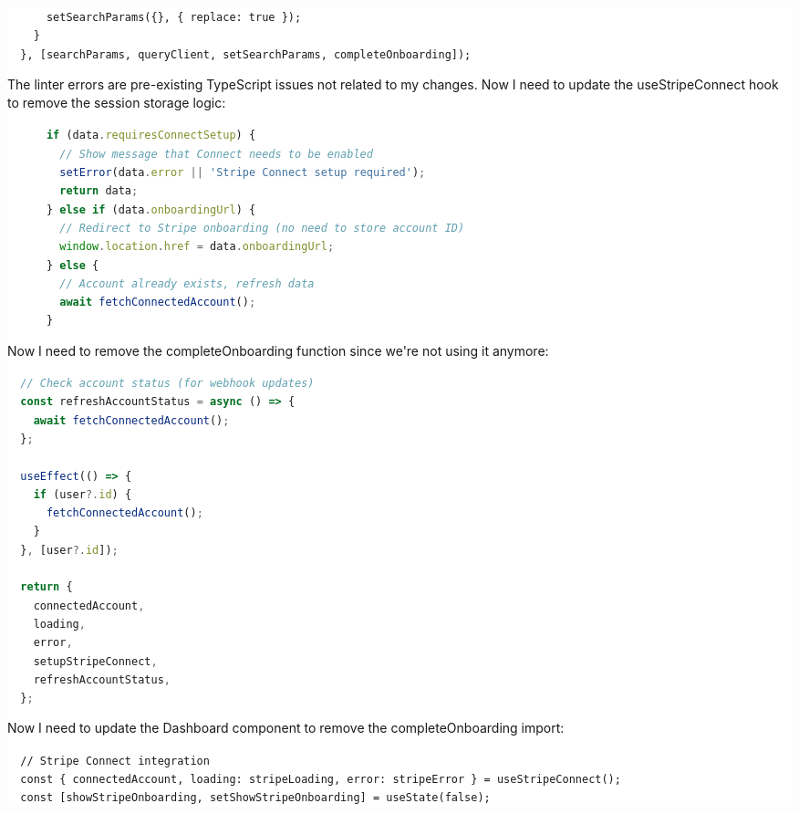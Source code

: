 ```typescriptreact
      setSearchParams({}, { replace: true });
    }
  }, [searchParams, queryClient, setSearchParams, completeOnboarding]);
```

The linter errors are pre-existing TypeScript issues not related to my changes. Now I need to update the useStripeConnect hook to remove the session storage logic:


```typescript
      if (data.requiresConnectSetup) {
        // Show message that Connect needs to be enabled
        setError(data.error || 'Stripe Connect setup required');
        return data;
      } else if (data.onboardingUrl) {
        // Redirect to Stripe onboarding (no need to store account ID)
        window.location.href = data.onboardingUrl;
      } else {
        // Account already exists, refresh data
        await fetchConnectedAccount();
      }
```

Now I need to remove the completeOnboarding function since we're not using it anymore:


```typescript
  // Check account status (for webhook updates)
  const refreshAccountStatus = async () => {
    await fetchConnectedAccount();
  };

  useEffect(() => {
    if (user?.id) {
      fetchConnectedAccount();
    }
  }, [user?.id]);

  return {
    connectedAccount,
    loading,
    error,
    setupStripeConnect,
    refreshAccountStatus,
  };
```

Now I need to update the Dashboard component to remove the completeOnboarding import:


```typescriptreact
  // Stripe Connect integration
  const { connectedAccount, loading: stripeLoading, error: stripeError } = useStripeConnect();
  const [showStripeOnboarding, setShowStripeOnboarding] = useState(false);
```
